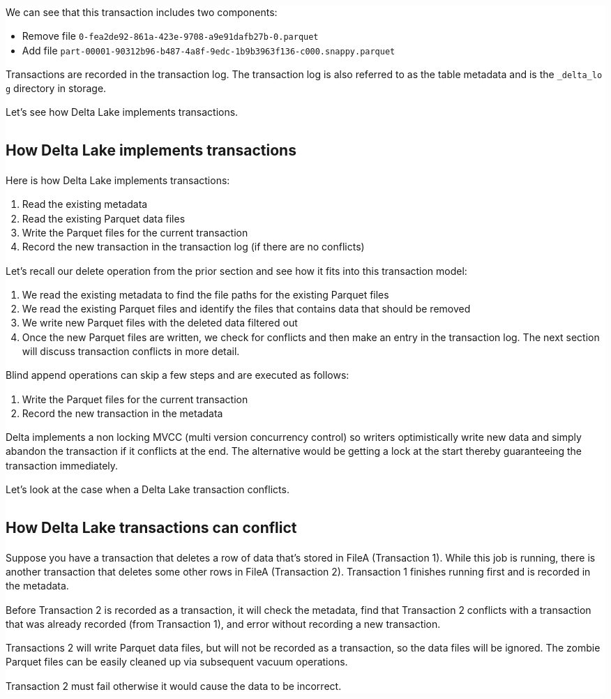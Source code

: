 
We can see that this transaction includes two components:

- Remove file `0-fea2de92-861a-423e-9708-a9e91dafb27b-0.parquet`
- Add file `part-00001-90312b96-b487-4a8f-9edc-1b9b3963f136-c000.snappy.parquet`

Transactions are recorded in the transaction log. The transaction log is also referred to as the table metadata and is the `_delta_log` directory in storage.

Let’s see how Delta Lake implements transactions.

## How Delta Lake implements transactions

Here is how Delta Lake implements transactions:

1. Read the existing metadata
2. Read the existing Parquet data files
3. Write the Parquet files for the current transaction
4. Record the new transaction in the transaction log (if there are no conflicts)

Let’s recall our delete operation from the prior section and see how it fits into this transaction model:

1. We read the existing metadata to find the file paths for the existing Parquet files
2. We read the existing Parquet files and identify the files that contains data that should be removed
3. We write new Parquet files with the deleted data filtered out
4. Once the new Parquet files are written, we check for conflicts and then make an entry in the transaction log. The next section will discuss transaction conflicts in more detail.

Blind append operations can skip a few steps and are executed as follows:

1. Write the Parquet files for the current transaction
2. Record the new transaction in the metadata

Delta implements a non locking MVCC (multi version concurrency control) so writers optimistically write new data and simply abandon the transaction if it conflicts at the end. The alternative would be getting a lock at the start thereby guaranteeing the transaction immediately.

Let’s look at the case when a Delta Lake transaction conflicts.

## How Delta Lake transactions can conflict

Suppose you have a transaction that deletes a row of data that’s stored in FileA (Transaction 1). While this job is running, there is another transaction that deletes some other rows in FileA (Transaction 2). Transaction 1 finishes running first and is recorded in the metadata.

Before Transaction 2 is recorded as a transaction, it will check the metadata, find that Transaction 2 conflicts with a transaction that was already recorded (from Transaction 1), and error without recording a new transaction.

Transactions 2 will write Parquet data files, but will not be recorded as a transaction, so the data files will be ignored. The zombie Parquet files can be easily cleaned up via subsequent vacuum operations.

Transaction 2 must fail otherwise it would cause the data to be incorrect.
